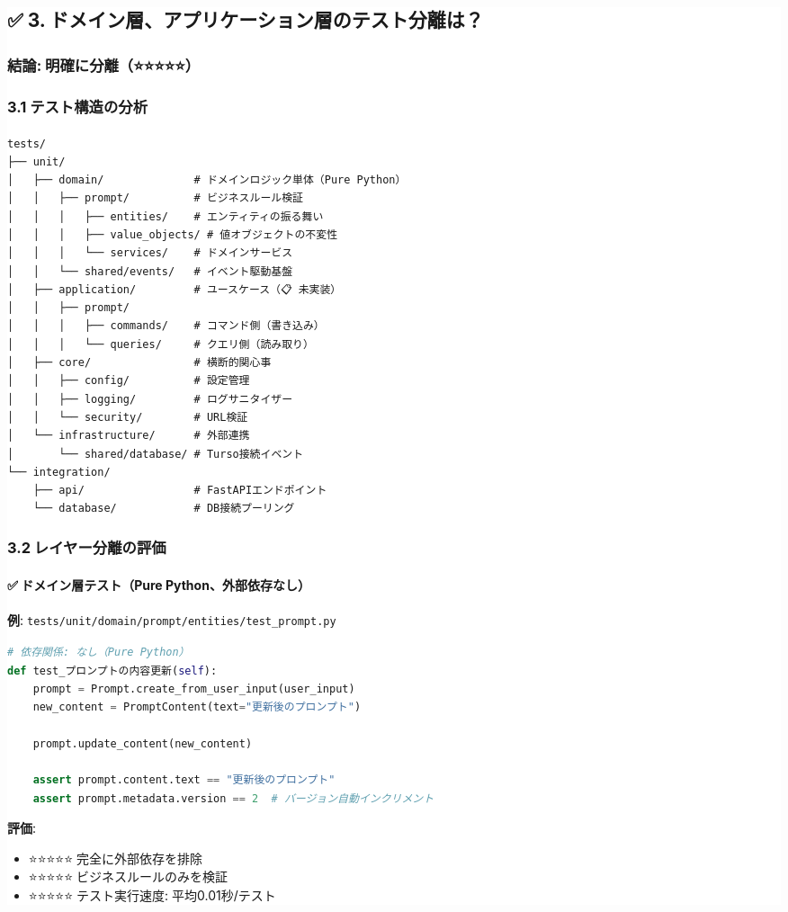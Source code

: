 ## ✅ 3. ドメイン層、アプリケーション層のテスト分離は？

### 結論: **明確に分離（⭐⭐⭐⭐⭐）**

### 3.1 テスト構造の分析

```
tests/
├── unit/
│   ├── domain/              # ドメインロジック単体（Pure Python）
│   │   ├── prompt/          # ビジネスルール検証
│   │   │   ├── entities/    # エンティティの振る舞い
│   │   │   ├── value_objects/ # 値オブジェクトの不変性
│   │   │   └── services/    # ドメインサービス
│   │   └── shared/events/   # イベント駆動基盤
│   ├── application/         # ユースケース（📋 未実装）
│   │   ├── prompt/
│   │   │   ├── commands/    # コマンド側（書き込み）
│   │   │   └── queries/     # クエリ側（読み取り）
│   ├── core/                # 横断的関心事
│   │   ├── config/          # 設定管理
│   │   ├── logging/         # ログサニタイザー
│   │   └── security/        # URL検証
│   └── infrastructure/      # 外部連携
│       └── shared/database/ # Turso接続イベント
└── integration/
    ├── api/                 # FastAPIエンドポイント
    └── database/            # DB接続プーリング
```

### 3.2 レイヤー分離の評価

#### ✅ ドメイン層テスト（Pure Python、外部依存なし）

**例**: `tests/unit/domain/prompt/entities/test_prompt.py`

```python
# 依存関係: なし（Pure Python）
def test_プロンプトの内容更新(self):
    prompt = Prompt.create_from_user_input(user_input)
    new_content = PromptContent(text="更新後のプロンプト")

    prompt.update_content(new_content)

    assert prompt.content.text == "更新後のプロンプト"
    assert prompt.metadata.version == 2  # バージョン自動インクリメント
```

**評価**:
- ⭐⭐⭐⭐⭐ 完全に外部依存を排除
- ⭐⭐⭐⭐⭐ ビジネスルールのみを検証
- ⭐⭐⭐⭐⭐ テスト実行速度: 平均0.01秒/テスト
